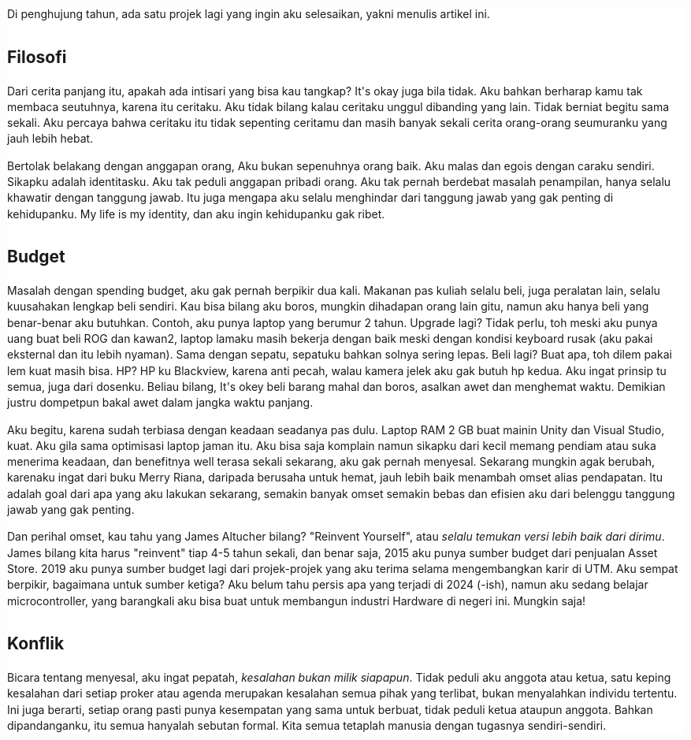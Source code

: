 Di penghujung tahun, ada satu projek lagi yang ingin aku selesaikan, yakni menulis artikel ini.

## Filosofi

Dari cerita panjang itu, apakah ada intisari yang bisa kau tangkap? It's okay juga bila tidak. Aku bahkan berharap kamu tak membaca seutuhnya, karena itu ceritaku. Aku tidak bilang kalau ceritaku unggul dibanding yang lain. Tidak berniat begitu sama sekali. Aku percaya bahwa ceritaku itu tidak sepenting ceritamu dan masih banyak sekali cerita orang-orang  seumuranku yang jauh lebih hebat.

Bertolak belakang dengan anggapan orang, Aku bukan sepenuhnya orang baik. Aku malas dan egois dengan caraku sendiri. Sikapku adalah identitasku. Aku tak peduli anggapan pribadi orang. Aku tak pernah berdebat masalah penampilan, hanya selalu khawatir dengan tanggung jawab. Itu juga mengapa aku selalu menghindar dari tanggung jawab yang gak penting di kehidupanku. My life is my identity, dan aku ingin kehidupanku gak ribet.

## Budget

Masalah dengan spending budget, aku gak pernah berpikir dua kali. Makanan pas kuliah selalu beli, juga peralatan lain, selalu kuusahakan lengkap beli sendiri. Kau bisa bilang aku boros, mungkin dihadapan orang lain gitu, namun aku hanya beli yang benar-benar aku butuhkan. Contoh, aku punya laptop yang berumur 2 tahun. Upgrade lagi? Tidak perlu, toh meski aku punya uang buat beli ROG dan kawan2, laptop lamaku masih bekerja dengan baik meski dengan kondisi keyboard rusak (aku pakai eksternal dan itu lebih nyaman). Sama dengan sepatu, sepatuku bahkan solnya sering lepas. Beli lagi? Buat apa, toh dilem pakai lem kuat masih bisa. HP? HP ku Blackview, karena anti pecah, walau kamera jelek aku gak butuh hp kedua. Aku ingat prinsip tu semua, juga dari dosenku. Beliau bilang, It's okey beli barang mahal dan boros, asalkan awet dan menghemat waktu. Demikian justru dompetpun bakal awet dalam jangka waktu panjang.

Aku begitu, karena sudah terbiasa dengan keadaan seadanya pas dulu. Laptop RAM 2 GB buat mainin Unity dan Visual Studio, kuat. Aku gila sama optimisasi laptop jaman itu. Aku bisa saja komplain namun sikapku dari kecil memang pendiam atau suka menerima keadaan, dan benefitnya well terasa sekali sekarang, aku gak pernah menyesal. Sekarang mungkin agak berubah, karenaku ingat dari buku Merry Riana, daripada berusaha untuk hemat, jauh lebih baik menambah omset alias pendapatan. Itu adalah goal dari apa yang aku lakukan sekarang, semakin banyak omset semakin bebas dan efisien aku dari belenggu tanggung jawab yang gak penting.

Dan perihal omset, kau tahu yang James Altucher bilang? "Reinvent Yourself", atau *selalu temukan versi lebih baik dari dirimu*. James bilang kita harus "reinvent" tiap 4-5 tahun sekali, dan benar saja, 2015 aku punya sumber budget dari penjualan Asset Store. 2019 aku punya sumber budget lagi dari projek-projek yang aku terima selama mengembangkan karir di UTM. Aku sempat berpikir, bagaimana untuk sumber ketiga? Aku belum tahu persis apa yang terjadi di 2024 (-ish), namun aku sedang belajar microcontroller, yang barangkali aku bisa buat untuk membangun industri Hardware di negeri ini. Mungkin saja!

## Konflik

Bicara tentang menyesal, aku ingat pepatah, *kesalahan bukan milik siapapun*. Tidak peduli aku anggota atau ketua, satu keping kesalahan dari setiap proker atau agenda merupakan kesalahan semua pihak yang terlibat, bukan menyalahkan individu tertentu. Ini juga berarti, setiap orang pasti punya kesempatan yang sama untuk berbuat, tidak peduli ketua ataupun anggota. Bahkan dipandanganku, itu semua hanyalah sebutan formal. Kita semua tetaplah manusia dengan tugasnya sendiri-sendiri.
